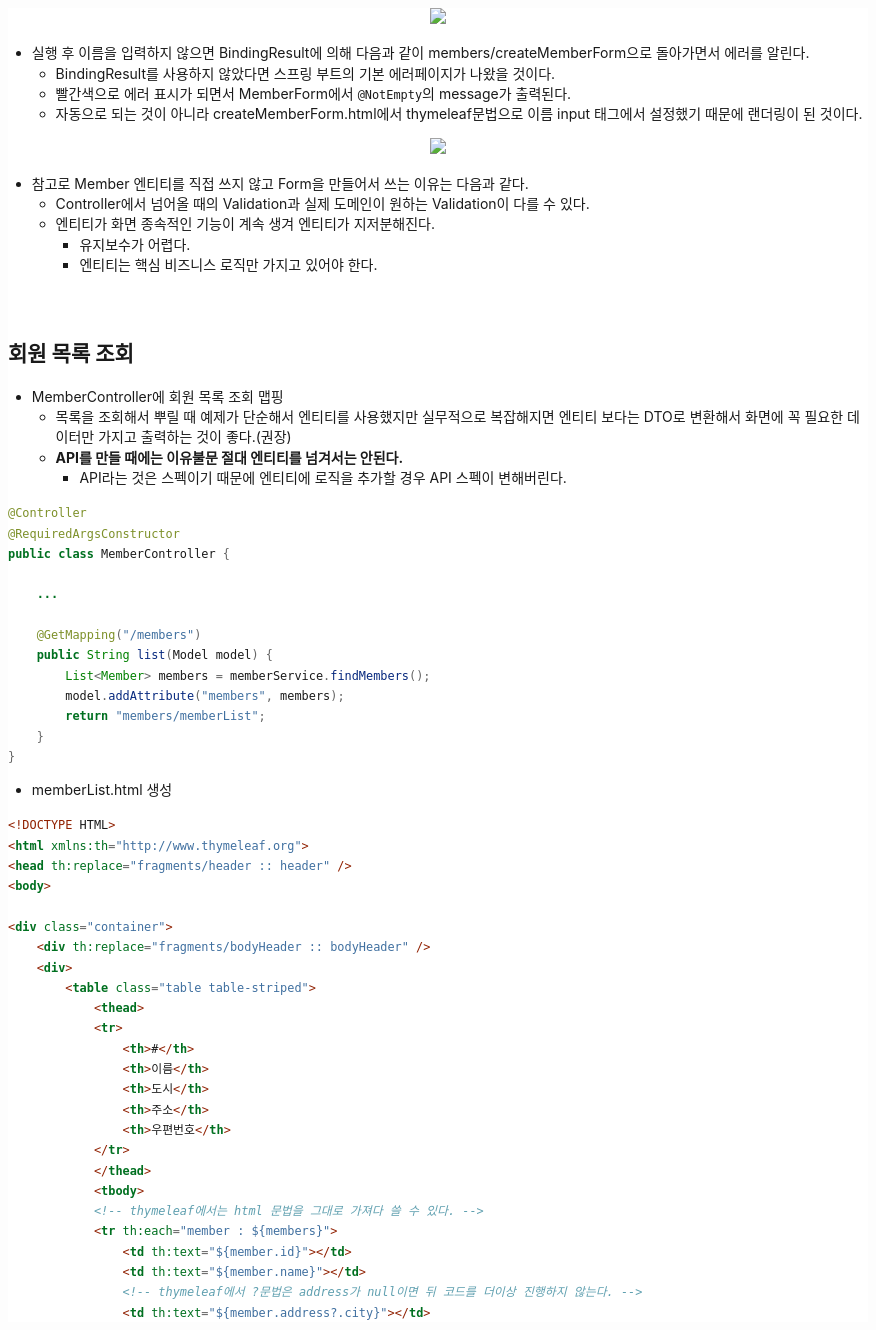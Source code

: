 <p align="center"><img src = "https://github.com/qlalzl9/TIL/blob/master/JPA/img/web_layer_development_1.jpg"></p>

- 실행 후 이름을 입력하지 않으면 BindingResult에 의해 다음과 같이 members/createMemberForm으로 돌아가면서 에러를 알린다.
    * BindingResult를 사용하지 않았다면 스프링 부트의 기본 에러페이지가 나왔을 것이다.
    * 빨간색으로 에러 표시가 되면서 MemberForm에서 `@NotEmpty`의 message가 출력된다. 
    * 자동으로 되는 것이 아니라 createMemberForm.html에서 thymeleaf문법으로 이름 input 태그에서 설정했기 때문에 랜더링이 된 것이다.
<p align="center"><img src = "https://github.com/qlalzl9/TIL/blob/master/JPA/img/web_layer_development_2.jpg"></p>

- 참고로 Member 엔티티를 직접 쓰지 않고 Form을 만들어서 쓰는 이유는 다음과 같다.
    * Controller에서 넘어올 때의 Validation과 실제 도메인이 원하는 Validation이 다를 수 있다.
    * 엔티티가 화면 종속적인 기능이 계속 생겨 엔티티가 지저분해진다.
        - 유지보수가 어렵다.
        - 엔티티는 핵심 비즈니스 로직만 가지고 있어야 한다.
<br>

## 회원 목록 조회
- MemberController에 회원 목록 조회 맵핑
    * 목록을 조회해서 뿌릴 때 예제가 단순해서 엔티티를 사용했지만 실무적으로 복잡해지면 엔티티 보다는 DTO로 변환해서 화면에 꼭 필요한 데이터만 가지고 출력하는 것이 좋다.(권장)
    * **API를 만들 때에는 이유불문 절대 엔티티를 넘겨서는 안된다.**
        - API라는 것은 스펙이기 때문에 엔티티에 로직을 추가할 경우 API 스펙이 변해버린다.
```java
@Controller
@RequiredArgsConstructor
public class MemberController {

    ...

    @GetMapping("/members")
    public String list(Model model) {
        List<Member> members = memberService.findMembers();
        model.addAttribute("members", members);
        return "members/memberList";
    }
}
```
- memberList.html 생성
```html
<!DOCTYPE HTML>
<html xmlns:th="http://www.thymeleaf.org">
<head th:replace="fragments/header :: header" />
<body>

<div class="container">
    <div th:replace="fragments/bodyHeader :: bodyHeader" />
    <div>
        <table class="table table-striped">
            <thead>
            <tr>
                <th>#</th>
                <th>이름</th>
                <th>도시</th>
                <th>주소</th>
                <th>우편번호</th>
            </tr>
            </thead>
            <tbody>
            <!-- thymeleaf에서는 html 문법을 그대로 가져다 쓸 수 있다. -->
            <tr th:each="member : ${members}">
                <td th:text="${member.id}"></td>
                <td th:text="${member.name}"></td>
                <!-- thymeleaf에서 ?문법은 address가 null이면 뒤 코드를 더이상 진행하지 않는다. -->
                <td th:text="${member.address?.city}"></td>
```